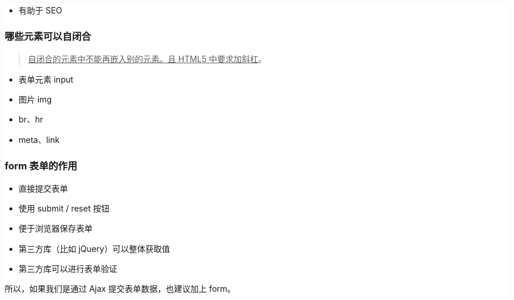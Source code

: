 - 有助于 SEO

### 哪些元素可以自闭合

> <u>自闭合的元素中不能再嵌入别的元素。且 HTML5 中要求加斜杠</u>。

- 表单元素 input

- 图片 img

- br、hr

- meta、link

### form 表单的作用

- 直接提交表单

- 使用 submit / reset 按钮

- 便于浏览器保存表单

- 第三方库（比如 jQuery）可以整体获取值

- 第三方库可以进行表单验证

所以，如果我们是通过 Ajax 提交表单数据，也建议加上 form。

